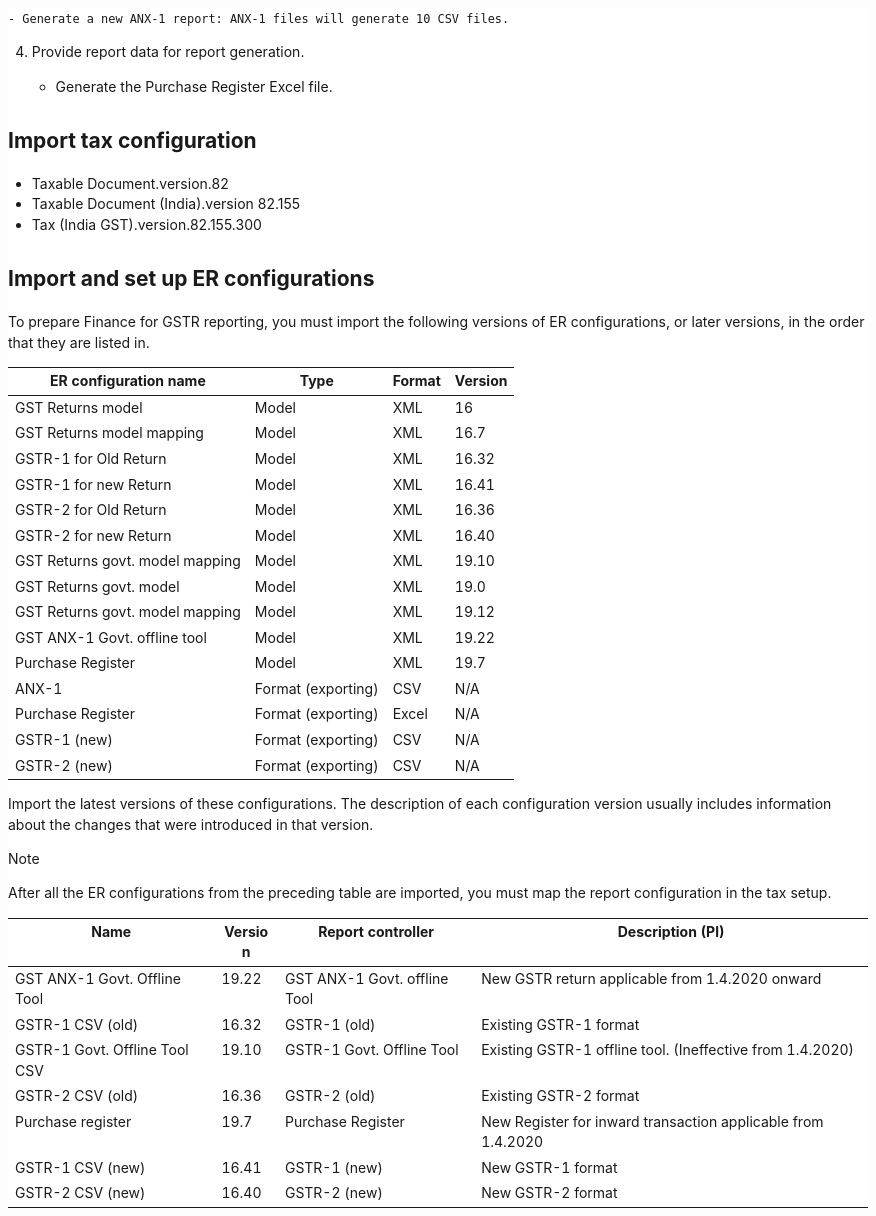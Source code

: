     - Generate a new ANX-1 report: ANX-1 files will generate 10 CSV files.

4. Provide report data for report generation.

    - Generate the Purchase Register Excel file.

## Import tax configuration

- Taxable Document.version.82
- Taxable Document (India).version 82.155
- Tax (India GST).version.82.155.300

## Import and set up ER configurations

To prepare Finance for GSTR reporting, you must import the following versions of ER configurations, or later versions, in the order that they are listed in.

| ER configuration name           | Type               | Format | Version |
|---------------------------------|--------------------|--------|---------|
| GST Returns model               | Model              | XML    | 16      |
| GST Returns model mapping       | Model              | XML    | 16.7    |
| GSTR-1 for Old Return           | Model              | XML    | 16.32   |
| GSTR-1 for new Return           | Model              | XML    | 16.41   |
| GSTR-2 for Old Return           | Model              | XML    | 16.36   |
| GSTR-2 for new Return           | Model              | XML    | 16.40   |
| GST Returns govt. model mapping | Model              | XML    | 19.10   |
| GST Returns govt. model         | Model              | XML    | 19.0    |
| GST Returns govt. model mapping | Model              | XML    | 19.12   |
| GST ANX-1 Govt. offline tool    | Model              | XML    | 19.22   |
| Purchase Register               | Model              | XML    | 19.7    |
| ANX-1                           | Format (exporting) | CSV    |  N/A    |
| Purchase Register               | Format (exporting) | Excel  |  N/A    |
| GSTR-1 (new)                    | Format (exporting) | CSV    |  N/A    |
| GSTR-2 (new)                    | Format (exporting) | CSV    |  N/A    |

Import the latest versions of these configurations. The description of each configuration version usually includes information about the changes that were introduced in that version.

> [!NOTE]
> After all the ER configurations from the preceding table are imported, you must map the report configuration in the tax setup.

| Name                          | Version | Report controller            | Description (Pl)                                             |
|-------------------------------|---------|------------------------------|--------------------------------------------------------------|
| GST ANX-1 Govt. Offline Tool  | 19.22   | GST ANX-1 Govt. offline Tool | New GSTR return applicable from 1.4.2020 onward              |
| GSTR-1 CSV (old)              | 16.32   | GSTR-1 (old)                 | Existing GSTR-1 format                                       |
| GSTR-1 Govt. Offline Tool CSV | 19.10   | GSTR-1 Govt. Offline Tool    | Existing GSTR-1 offline tool. (Ineffective from 1.4.2020)    |
| GSTR-2 CSV (old)              | 16.36   | GSTR-2 (old)                 | Existing GSTR-2 format                                       |
| Purchase register             | 19.7    | Purchase Register            | New Register for inward transaction applicable from 1.4.2020 |
| GSTR-1 CSV (new)              | 16.41   | GSTR-1 (new)                 | New GSTR-1 format                                            |
| GSTR-2 CSV (new)              | 16.40   | GSTR-2 (new)                 | New GSTR-2 format                                            |
